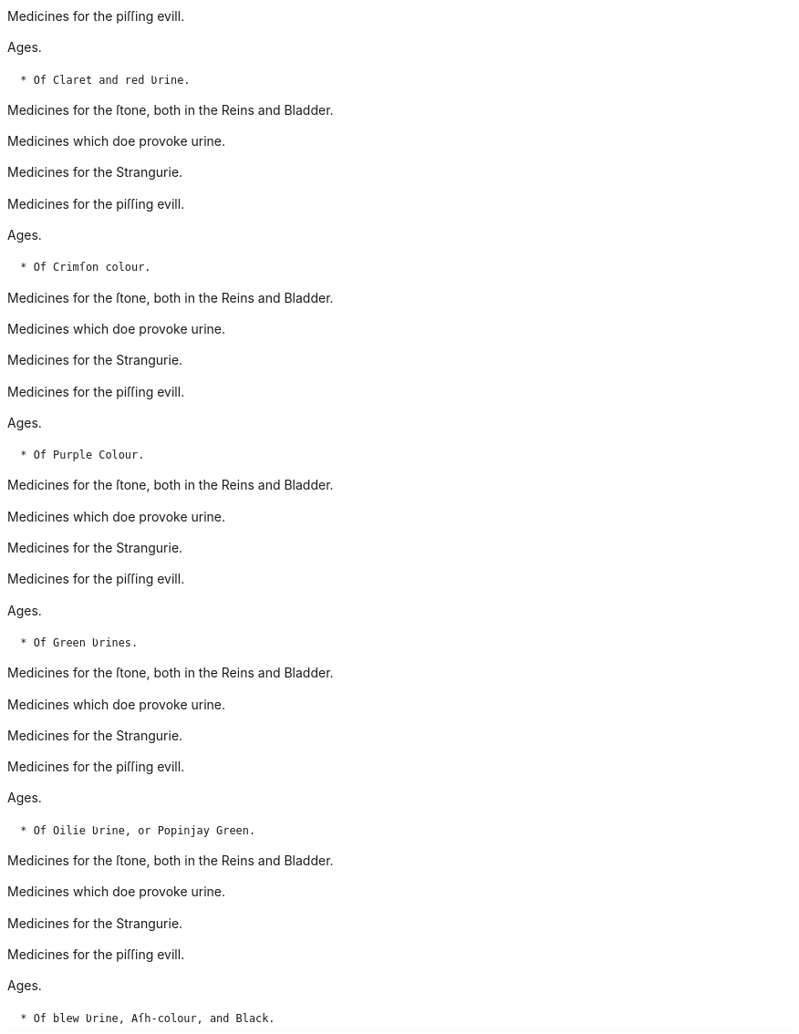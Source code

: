 Medicines for the piſſing evill.

Ages.

      * Of Claret and red Ʋrine.

Medicines for the ſtone, both in the Reins and Bladder.

Medicines which doe provoke urine.

Medicines for the Strangurie.

Medicines for the piſſing evill.

Ages.

      * Of Crimſon colour.

Medicines for the ſtone, both in the Reins and Bladder.

Medicines which doe provoke urine.

Medicines for the Strangurie.

Medicines for the piſſing evill.

Ages.

      * Of Purple Colour.

Medicines for the ſtone, both in the Reins and Bladder.

Medicines which doe provoke urine.

Medicines for the Strangurie.

Medicines for the piſſing evill.

Ages.

      * Of Green Ʋrines.

Medicines for the ſtone, both in the Reins and Bladder.

Medicines which doe provoke urine.

Medicines for the Strangurie.

Medicines for the piſſing evill.

Ages.

      * Of Oilie Ʋrine, or Popinjay Green.

Medicines for the ſtone, both in the Reins and Bladder.

Medicines which doe provoke urine.

Medicines for the Strangurie.

Medicines for the piſſing evill.

Ages.

      * Of blew Ʋrine, Aſh-colour, and Black.
